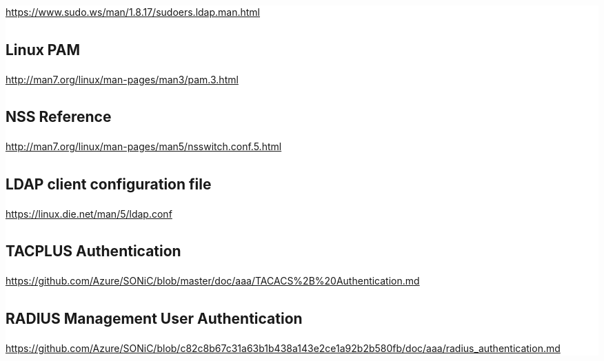 https://www.sudo.ws/man/1.8.17/sudoers.ldap.man.html

## Linux PAM

http://man7.org/linux/man-pages/man3/pam.3.html

## NSS Reference

http://man7.org/linux/man-pages/man5/nsswitch.conf.5.html

## LDAP client configuration file

https://linux.die.net/man/5/ldap.conf

## TACPLUS Authentication

https://github.com/Azure/SONiC/blob/master/doc/aaa/TACACS%2B%20Authentication.md

## RADIUS Management User Authentication

https://github.com/Azure/SONiC/blob/c82c8b67c31a63b1b438a143e2ce1a92b2b580fb/doc/aaa/radius_authentication.md


